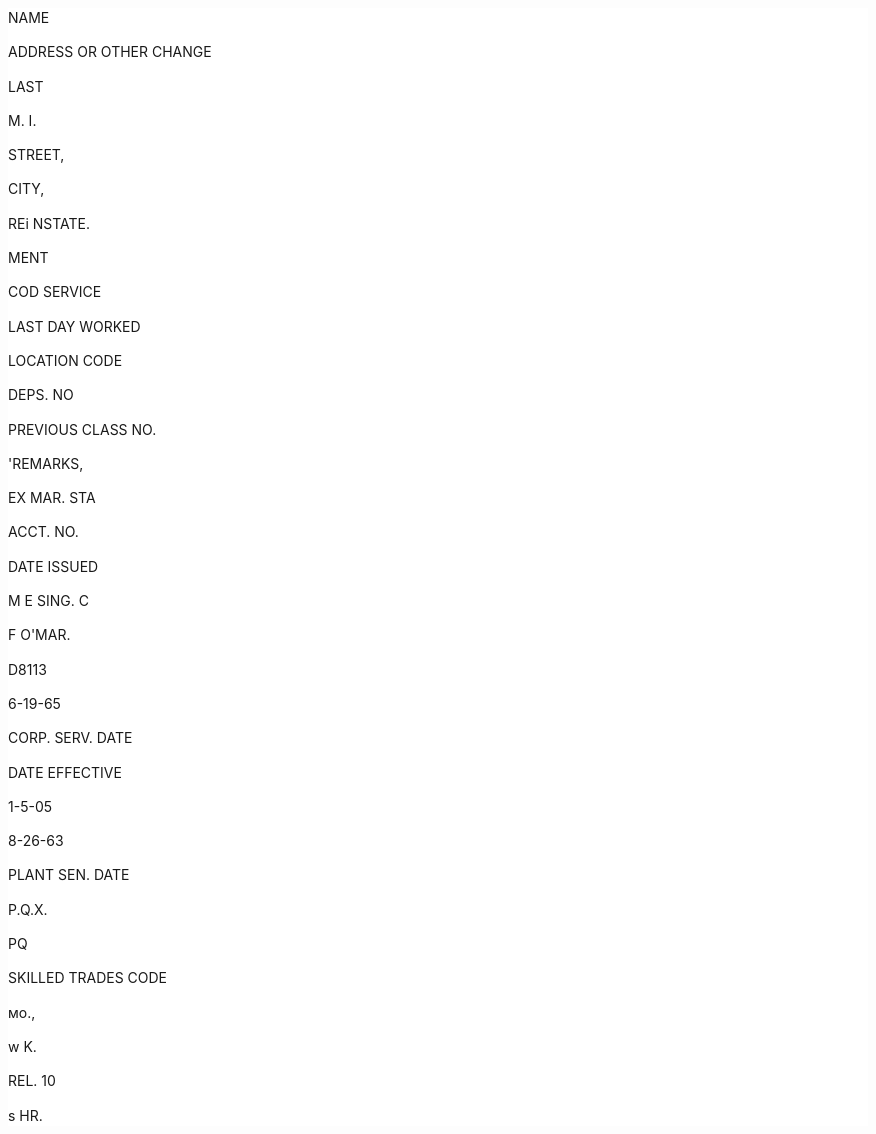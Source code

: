 NAME

ADDRESS OR OTHER CHANGE

LAST

M. I.

STREET,

CITY,

REi NSTATE.

MENT

COD SERVICE

LAST DAY WORKED

LOCATION CODE

DEPS. NO

PREVIOUS CLASS NO.

'REMARKS,

EX MAR. STA

ACCT. NO.

DATE ISSUED

M E SING. C

F O'MAR.

D8113

6-19-65

CORP. SERV. DATE

DATE EFFECTIVE

1-5-05

8-26-63

PLANT SEN. DATE

P.Q.X.

PQ

SKILLED TRADES CODE

мо.,

w K.

REL. 10

s HR.
